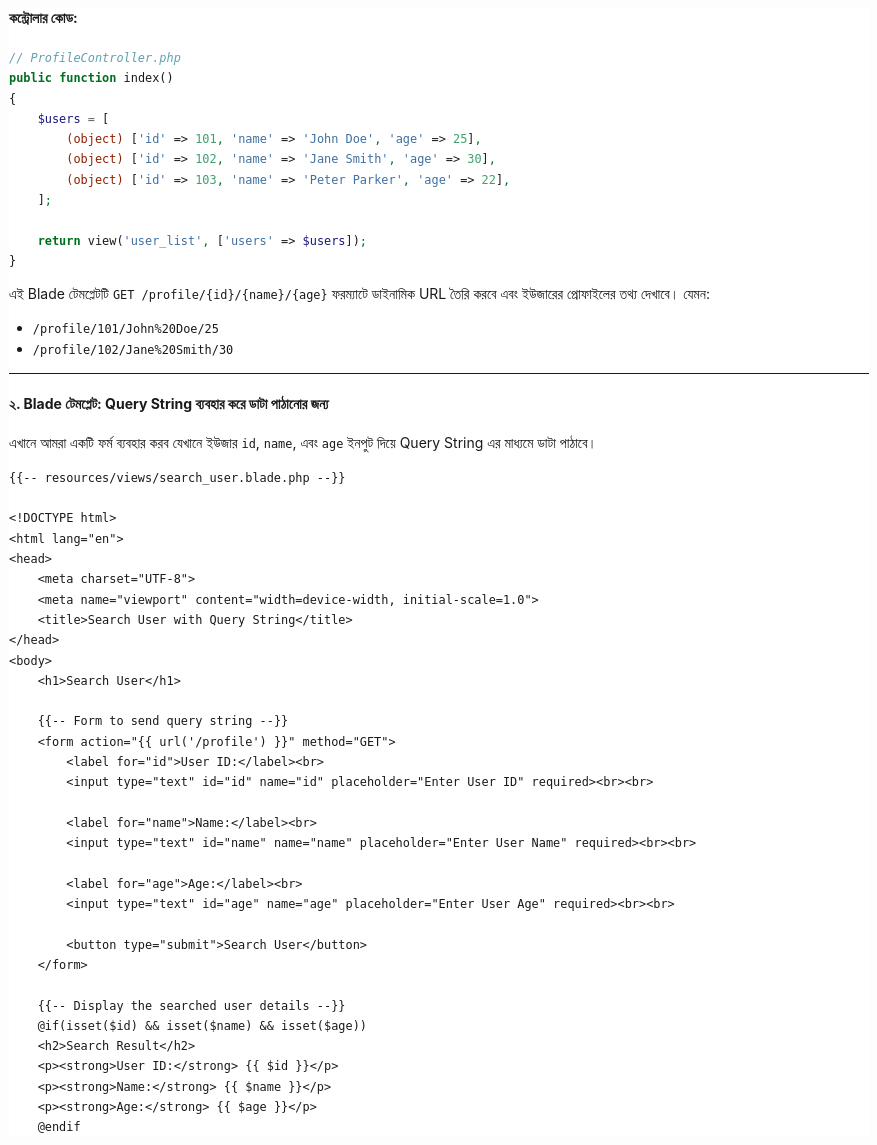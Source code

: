 ```blade
```

#### কন্ট্রোলার কোড:

```php
// ProfileController.php
public function index()
{
    $users = [
        (object) ['id' => 101, 'name' => 'John Doe', 'age' => 25],
        (object) ['id' => 102, 'name' => 'Jane Smith', 'age' => 30],
        (object) ['id' => 103, 'name' => 'Peter Parker', 'age' => 22],
    ];

    return view('user_list', ['users' => $users]);
}
```

এই Blade টেমপ্লেটটি `GET /profile/{id}/{name}/{age}` ফরম্যাটে ডাইনামিক URL তৈরি করবে এবং ইউজারের প্রোফাইলের তথ্য দেখাবে। যেমন:

-   `/profile/101/John%20Doe/25`
-   `/profile/102/Jane%20Smith/30`

---

#### ২. **Blade টেমপ্লেট: Query String ব্যবহার করে ডাটা পাঠানোর জন্য**

এখানে আমরা একটি ফর্ম ব্যবহার করব যেখানে ইউজার `id`, `name`, এবং `age` ইনপুট দিয়ে Query String এর মাধ্যমে ডাটা পাঠাবে।

```blade
{{-- resources/views/search_user.blade.php --}}

<!DOCTYPE html>
<html lang="en">
<head>
    <meta charset="UTF-8">
    <meta name="viewport" content="width=device-width, initial-scale=1.0">
    <title>Search User with Query String</title>
</head>
<body>
    <h1>Search User</h1>

    {{-- Form to send query string --}}
    <form action="{{ url('/profile') }}" method="GET">
        <label for="id">User ID:</label><br>
        <input type="text" id="id" name="id" placeholder="Enter User ID" required><br><br>

        <label for="name">Name:</label><br>
        <input type="text" id="name" name="name" placeholder="Enter User Name" required><br><br>

        <label for="age">Age:</label><br>
        <input type="text" id="age" name="age" placeholder="Enter User Age" required><br><br>

        <button type="submit">Search User</button>
    </form>

    {{-- Display the searched user details --}}
    @if(isset($id) && isset($name) && isset($age))
    <h2>Search Result</h2>
    <p><strong>User ID:</strong> {{ $id }}</p>
    <p><strong>Name:</strong> {{ $name }}</p>
    <p><strong>Age:</strong> {{ $age }}</p>
    @endif
```